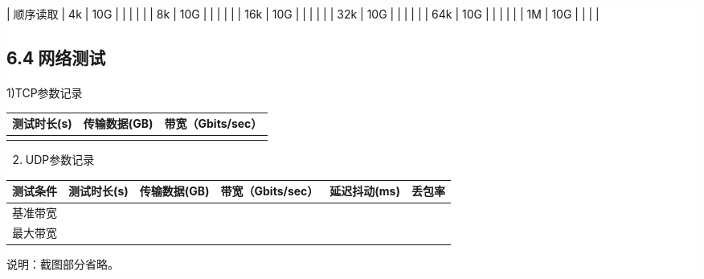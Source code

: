 | 顺序读取 | 4k     | 10G          |          |                      |                  |
|          | 8k     | 10G          |          |                      |                  |
|          | 16k    | 10G          |          |                      |                  |
|          | 32k    | 10G          |          |                      |                  |
|          | 64k    | 10G          |          |                      |                  |
|          | 1M     | 10G          |          |                      |                  |

##  6.4 网络测试

1)TCP参数记录

| 测试时长(s) | 传输数据(GB) | 带宽（Gbits/sec） |
| ----------- | ------------ | ----------------- |
|             |              |                   |

 

2) UDP参数记录

| 测试条件 | 测试时长(s) | 传输数据(GB) | 带宽（Gbits/sec） | 延迟抖动(ms) | 丢包率 |
| -------- | ----------- | ------------ | ----------------- | ------------ | ------ |
| 基准带宽 |             |              |                   |              |        |
| 最大带宽 |             |              |                   |              |        |

说明：截图部分省略。